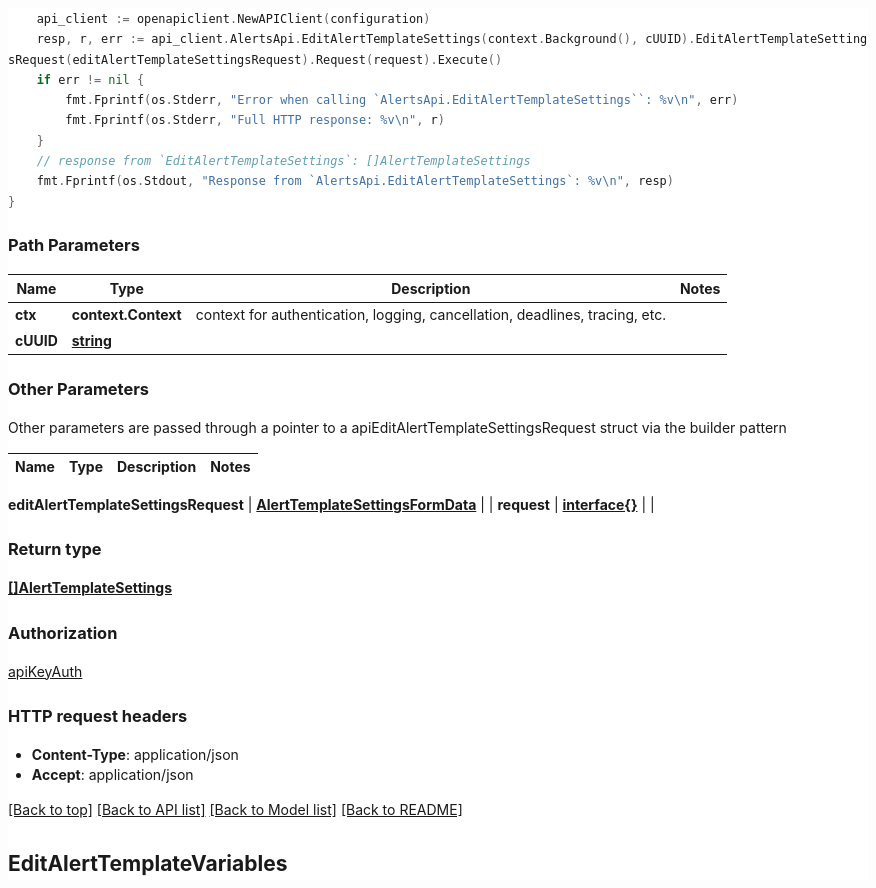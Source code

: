 ```go
    api_client := openapiclient.NewAPIClient(configuration)
    resp, r, err := api_client.AlertsApi.EditAlertTemplateSettings(context.Background(), cUUID).EditAlertTemplateSettingsRequest(editAlertTemplateSettingsRequest).Request(request).Execute()
    if err != nil {
        fmt.Fprintf(os.Stderr, "Error when calling `AlertsApi.EditAlertTemplateSettings``: %v\n", err)
        fmt.Fprintf(os.Stderr, "Full HTTP response: %v\n", r)
    }
    // response from `EditAlertTemplateSettings`: []AlertTemplateSettings
    fmt.Fprintf(os.Stdout, "Response from `AlertsApi.EditAlertTemplateSettings`: %v\n", resp)
}
```

### Path Parameters


Name | Type | Description  | Notes
------------- | ------------- | ------------- | -------------
**ctx** | **context.Context** | context for authentication, logging, cancellation, deadlines, tracing, etc.
**cUUID** | [**string**](.md) |  | 

### Other Parameters

Other parameters are passed through a pointer to a apiEditAlertTemplateSettingsRequest struct via the builder pattern


Name | Type | Description  | Notes
------------- | ------------- | ------------- | -------------

 **editAlertTemplateSettingsRequest** | [**AlertTemplateSettingsFormData**](AlertTemplateSettingsFormData.md) |  | 
 **request** | [**interface{}**](interface{}.md) |  | 

### Return type

[**[]AlertTemplateSettings**](AlertTemplateSettings.md)

### Authorization

[apiKeyAuth](../README.md#apiKeyAuth)

### HTTP request headers

- **Content-Type**: application/json
- **Accept**: application/json

[[Back to top]](#) [[Back to API list]](../README.md#documentation-for-api-endpoints)
[[Back to Model list]](../README.md#documentation-for-models)
[[Back to README]](../README.md)


## EditAlertTemplateVariables
